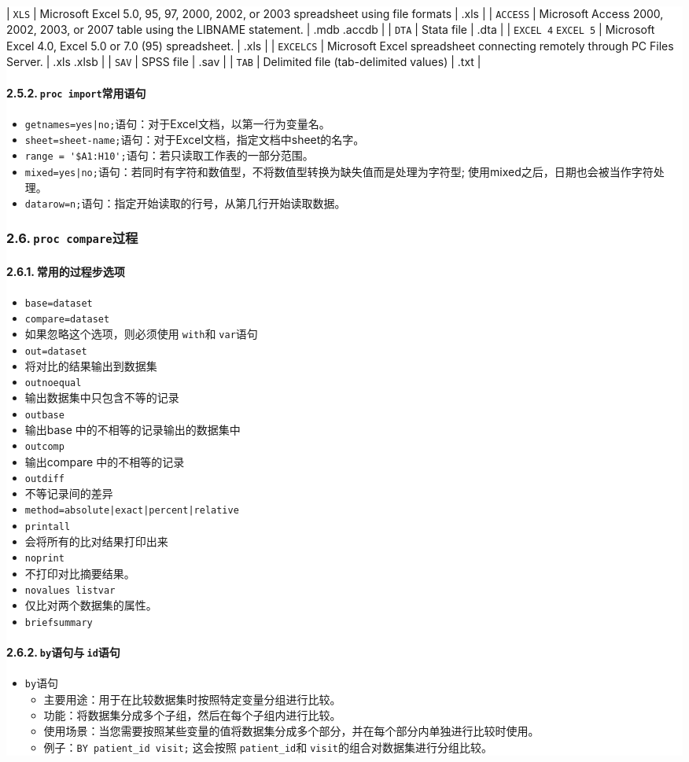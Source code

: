 | `XLS`                 | Microsoft Excel 5.0, 95, 97, 2000, 2002, or 2003 spreadsheet using file formats        | .xls                   |
| `ACCESS`              | Microsoft Access 2000, 2002, 2003, or 2007 table using the LIBNAME statement.          | .mdb .accdb            |
| `DTA`                 | Stata file                                 | .dta                   |
| `EXCEL 4` `EXCEL 5` | Microsoft Excel 4.0, Excel 5.0 or 7.0 (95) spreadsheet.                                | .xls                   |
| `EXCELCS`             | Microsoft Excel spreadsheet connecting remotely through PC Files Server.               | .xls  .xlsb            |
| `SAV`                 | SPSS file                                  | .sav                   |
| `TAB`                 | Delimited file (tab-delimited values)      | .txt                   |

#### 2.5.2. `proc import`常用语句

- `getnames=yes|no;`语句：对于Excel文档，以第一行为变量名。
- `sheet=sheet-name;`语句：对于Excel文档，指定文档中sheet的名字。
- `range = '$A1:H10';`语句：若只读取工作表的一部分范围。
- `mixed=yes|no;`语句：若同时有字符和数值型，不将数值型转换为缺失值而是处理为字符型; 使用mixed之后，日期也会被当作字符处理。
- `datarow=n;`语句：指定开始读取的行号，从第几行开始读取数据。

### 2.6. `proc compare`过程

#### 2.6.1. 常用的过程步选项

- `base=dataset`
- `compare=dataset`
- 如果忽略这个选项，则必须使用 `with`和 `var`语句
- `out=dataset`
- 将对比的结果输出到数据集
- `outnoequal`
- 输出数据集中只包含不等的记录
- `outbase`
- 输出base 中的不相等的记录输出的数据集中
- `outcomp`
- 输出compare 中的不相等的记录
- `outdiff`
- 不等记录间的差异
- `method=absolute|exact|percent|relative`
- `printall`
- 会将所有的比对结果打印出来
- `noprint`
- 不打印对比摘要结果。
- `novalues listvar`
- 仅比对两个数据集的属性。
- `briefsummary`

#### 2.6.2. `by`语句与 `id`语句

- `by`语句
  - 主要用途：用于在比较数据集时按照特定变量分组进行比较。
  - 功能：将数据集分成多个子组，然后在每个子组内进行比较。
  - 使用场景：当您需要按照某些变量的值将数据集分成多个部分，并在每个部分内单独进行比较时使用。
  - 例子：`BY patient_id visit;` 这会按照 `patient_id`和 `visit`的组合对数据集进行分组比较。
